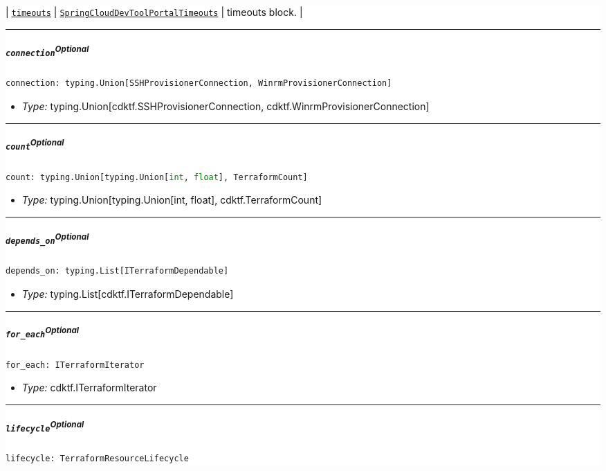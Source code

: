 | <code><a href="#@cdktf/provider-azurerm.springCloudDevToolPortal.SpringCloudDevToolPortalConfig.property.timeouts">timeouts</a></code> | <code><a href="#@cdktf/provider-azurerm.springCloudDevToolPortal.SpringCloudDevToolPortalTimeouts">SpringCloudDevToolPortalTimeouts</a></code> | timeouts block. |

---

##### `connection`<sup>Optional</sup> <a name="connection" id="@cdktf/provider-azurerm.springCloudDevToolPortal.SpringCloudDevToolPortalConfig.property.connection"></a>

```python
connection: typing.Union[SSHProvisionerConnection, WinrmProvisionerConnection]
```

- *Type:* typing.Union[cdktf.SSHProvisionerConnection, cdktf.WinrmProvisionerConnection]

---

##### `count`<sup>Optional</sup> <a name="count" id="@cdktf/provider-azurerm.springCloudDevToolPortal.SpringCloudDevToolPortalConfig.property.count"></a>

```python
count: typing.Union[typing.Union[int, float], TerraformCount]
```

- *Type:* typing.Union[typing.Union[int, float], cdktf.TerraformCount]

---

##### `depends_on`<sup>Optional</sup> <a name="depends_on" id="@cdktf/provider-azurerm.springCloudDevToolPortal.SpringCloudDevToolPortalConfig.property.dependsOn"></a>

```python
depends_on: typing.List[ITerraformDependable]
```

- *Type:* typing.List[cdktf.ITerraformDependable]

---

##### `for_each`<sup>Optional</sup> <a name="for_each" id="@cdktf/provider-azurerm.springCloudDevToolPortal.SpringCloudDevToolPortalConfig.property.forEach"></a>

```python
for_each: ITerraformIterator
```

- *Type:* cdktf.ITerraformIterator

---

##### `lifecycle`<sup>Optional</sup> <a name="lifecycle" id="@cdktf/provider-azurerm.springCloudDevToolPortal.SpringCloudDevToolPortalConfig.property.lifecycle"></a>

```python
lifecycle: TerraformResourceLifecycle
```

